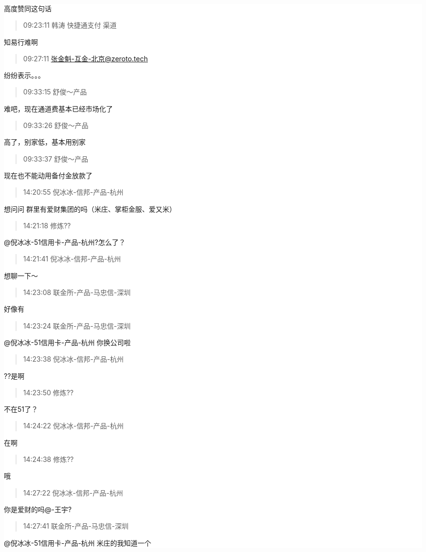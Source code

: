 高度赞同这句话  
   
> 09:23:11  韩涛  快捷通支付 渠道  
   
知易行难啊  
   
> 09:27:11  张金魁-互金-北京@zeroto.tech  
   
纷纷表示。。。  
   
> 09:33:15  舒俊～产品  
   
难吧，现在通道费基本已经市场化了  
   
> 09:33:26  舒俊～产品  
   
高了，别家低，基本用别家  
   
> 09:33:37  舒俊～产品  
   
现在也不能动用备付金放款了  
   
> 14:20:55  倪冰冰-信邦-产品-杭州  
   
想问问 群里有爱财集团的吗（米庄、掌柜金服、爱又米）  
   
> 14:21:18  修炼??  
   
@倪冰冰-51信用卡-产品-杭州?怎么了？  
   
> 14:21:41  倪冰冰-信邦-产品-杭州  
   
想聊一下～  
   
> 14:23:08  联金所-产品-马忠信-深圳  
   
好像有  
   
> 14:23:24  联金所-产品-马忠信-深圳  
   
@倪冰冰-51信用卡-产品-杭州 你换公司啦  
   
> 14:23:38  倪冰冰-信邦-产品-杭州  
   
??是啊  
   
> 14:23:50  修炼??  
   
不在51了？  
   
> 14:24:22  倪冰冰-信邦-产品-杭州  
   
在啊  
   
> 14:24:38  修炼??  
   
哦  
   
> 14:27:22  倪冰冰-信邦-产品-杭州  
   
你是爱财的吗@-王宇?  
   
> 14:27:41  联金所-产品-马忠信-深圳  
   
@倪冰冰-51信用卡-产品-杭州 米庄的我知道一个  
   